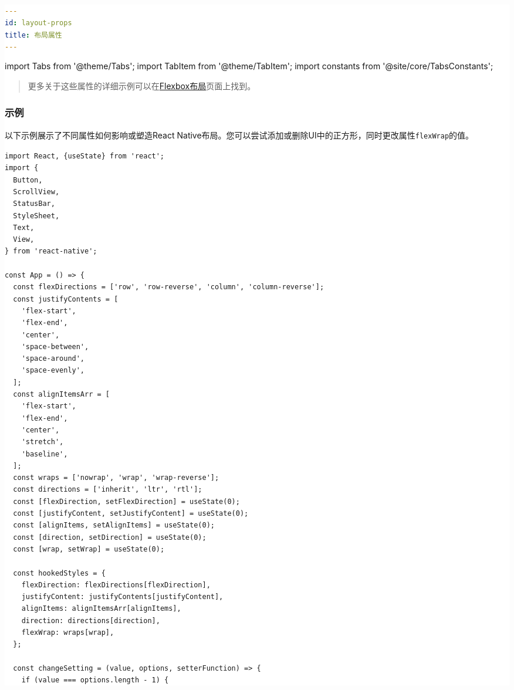 ```yaml
---
id: layout-props
title: 布局属性
---
```


import Tabs from '@theme/Tabs'; import TabItem from '@theme/TabItem'; import constants from '@site/core/TabsConstants';

> 更多关于这些属性的详细示例可以在[Flexbox布局](flexbox)页面上找到。

### 示例

以下示例展示了不同属性如何影响或塑造React Native布局。您可以尝试添加或删除UI中的正方形，同时更改属性`flexWrap`的值。

<Tabs groupId="language" queryString defaultValue={constants.defaultSnackLanguage} values={constants.snackLanguages}>
<TabItem value="javascript">

```SnackPlayer name=LayoutProps%20Example&ext=js
import React, {useState} from 'react';
import {
  Button,
  ScrollView,
  StatusBar,
  StyleSheet,
  Text,
  View,
} from 'react-native';

const App = () => {
  const flexDirections = ['row', 'row-reverse', 'column', 'column-reverse'];
  const justifyContents = [
    'flex-start',
    'flex-end',
    'center',
    'space-between',
    'space-around',
    'space-evenly',
  ];
  const alignItemsArr = [
    'flex-start',
    'flex-end',
    'center',
    'stretch',
    'baseline',
  ];
  const wraps = ['nowrap', 'wrap', 'wrap-reverse'];
  const directions = ['inherit', 'ltr', 'rtl'];
  const [flexDirection, setFlexDirection] = useState(0);
  const [justifyContent, setJustifyContent] = useState(0);
  const [alignItems, setAlignItems] = useState(0);
  const [direction, setDirection] = useState(0);
  const [wrap, setWrap] = useState(0);

  const hookedStyles = {
    flexDirection: flexDirections[flexDirection],
    justifyContent: justifyContents[justifyContent],
    alignItems: alignItemsArr[alignItems],
    direction: directions[direction],
    flexWrap: wraps[wrap],
  };

  const changeSetting = (value, options, setterFunction) => {
    if (value === options.length - 1) {
```